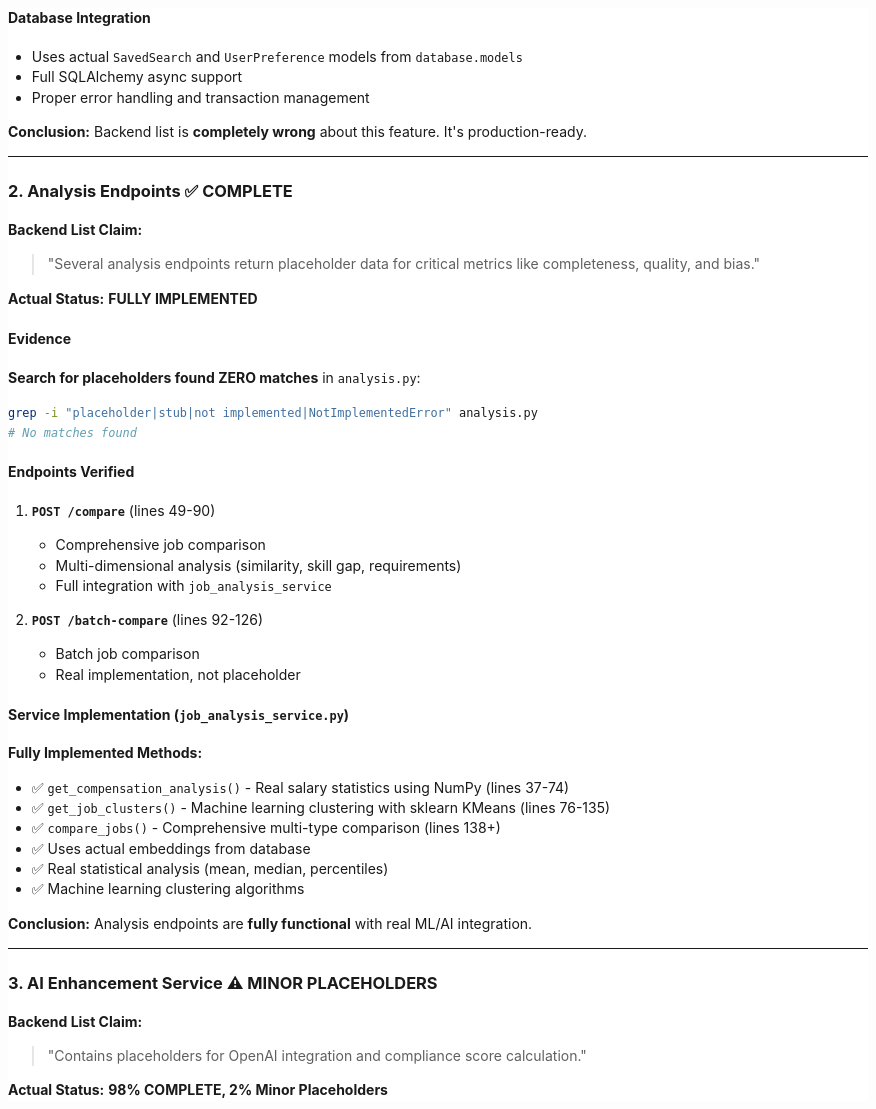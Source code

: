 #### Database Integration
- Uses actual `SavedSearch` and `UserPreference` models from `database.models`
- Full SQLAlchemy async support
- Proper error handling and transaction management

**Conclusion:** Backend list is **completely wrong** about this feature. It's production-ready.

---

### 2. Analysis Endpoints ✅ **COMPLETE**

**Backend List Claim:**
> "Several analysis endpoints return placeholder data for critical metrics like completeness, quality, and bias."

**Actual Status:** **FULLY IMPLEMENTED**

#### Evidence
**Search for placeholders found ZERO matches** in `analysis.py`:
```bash
grep -i "placeholder|stub|not implemented|NotImplementedError" analysis.py
# No matches found
```

#### Endpoints Verified
1. **`POST /compare`** (lines 49-90)
   - Comprehensive job comparison
   - Multi-dimensional analysis (similarity, skill gap, requirements)
   - Full integration with `job_analysis_service`

2. **`POST /batch-compare`** (lines 92-126)
   - Batch job comparison
   - Real implementation, not placeholder

#### Service Implementation (`job_analysis_service.py`)

**Fully Implemented Methods:**
- ✅ `get_compensation_analysis()` - Real salary statistics using NumPy (lines 37-74)
- ✅ `get_job_clusters()` - Machine learning clustering with sklearn KMeans (lines 76-135)
- ✅ `compare_jobs()` - Comprehensive multi-type comparison (lines 138+)
- ✅ Uses actual embeddings from database
- ✅ Real statistical analysis (mean, median, percentiles)
- ✅ Machine learning clustering algorithms

**Conclusion:** Analysis endpoints are **fully functional** with real ML/AI integration.

---

### 3. AI Enhancement Service ⚠️ **MINOR PLACEHOLDERS**

**Backend List Claim:**
> "Contains placeholders for OpenAI integration and compliance score calculation."

**Actual Status:** **98% COMPLETE, 2% Minor Placeholders**
